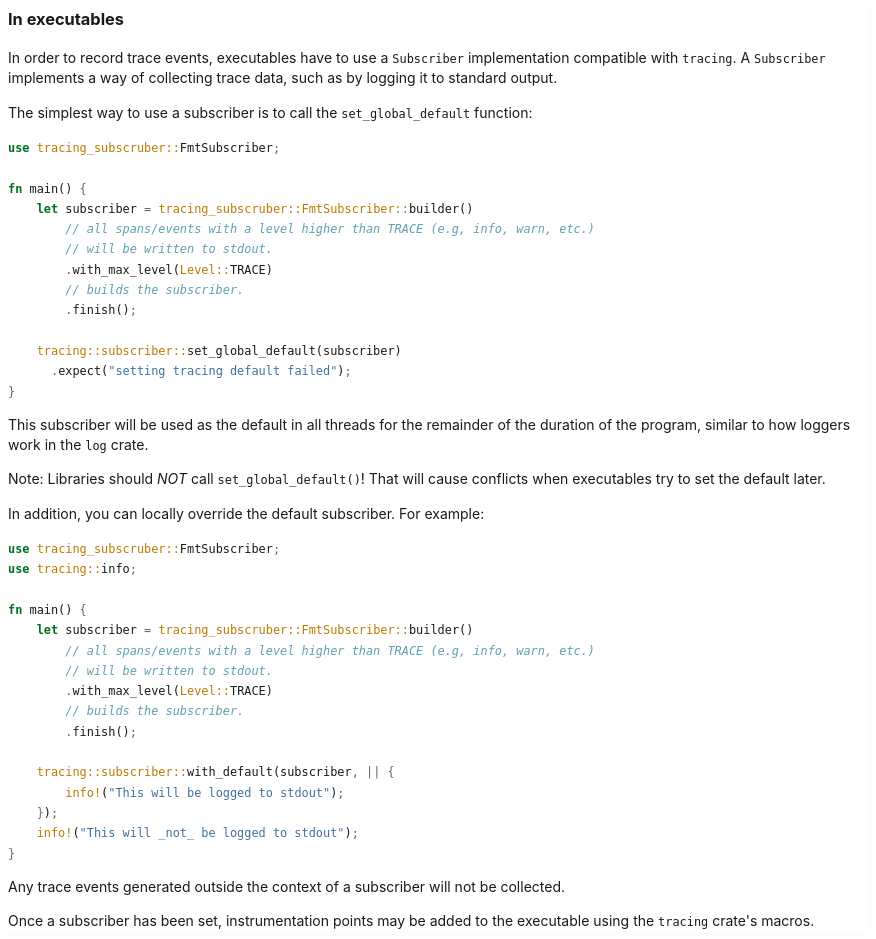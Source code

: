 ### In executables

In order to record trace events, executables have to use a `Subscriber`
implementation compatible with `tracing`. A `Subscriber` implements a way of
collecting trace data, such as by logging it to standard output.

The simplest way to use a subscriber is to call the `set_global_default` function:

```rust
use tracing_subscruber::FmtSubscriber;

fn main() {
    let subscriber = tracing_subscruber::FmtSubscriber::builder()
        // all spans/events with a level higher than TRACE (e.g, info, warn, etc.)
        // will be written to stdout.
        .with_max_level(Level::TRACE)
        // builds the subscriber.
        .finish();   

    tracing::subscriber::set_global_default(subscriber)
      .expect("setting tracing default failed");
}
```

This subscriber will be used as the default in all threads for the remainder of the duration
of the program, similar to how loggers work in the `log` crate.

Note: Libraries should *NOT* call `set_global_default()`! That will cause conflicts when
executables try to set the default later.

In addition, you can locally override the default subscriber. For example:

```rust
use tracing_subscruber::FmtSubscriber;
use tracing::info;

fn main() {
    let subscriber = tracing_subscruber::FmtSubscriber::builder()
        // all spans/events with a level higher than TRACE (e.g, info, warn, etc.)
        // will be written to stdout.
        .with_max_level(Level::TRACE)
        // builds the subscriber.
        .finish();   

    tracing::subscriber::with_default(subscriber, || {
        info!("This will be logged to stdout");
    });
    info!("This will _not_ be logged to stdout");
}
```

Any trace events generated outside the context of a subscriber will not be collected.

Once a subscriber has been set, instrumentation points may be added to the
executable using the `tracing` crate's macros.
